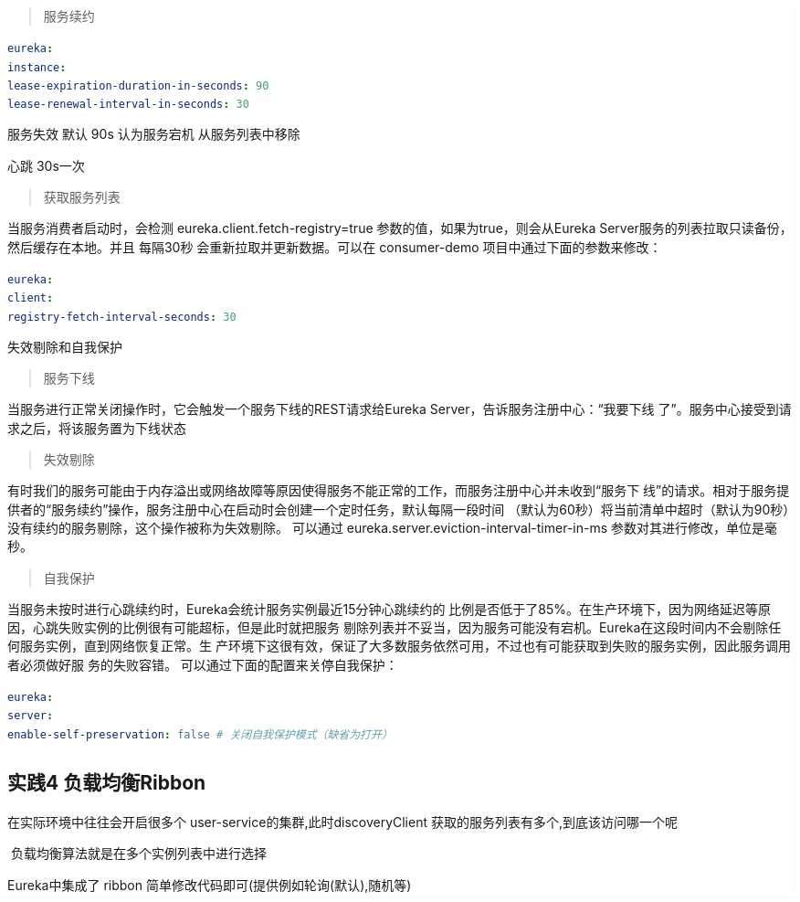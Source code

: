 

> 服务续约

```yml
eureka:
instance:
lease-expiration-duration-in-seconds: 90 
lease-renewal-interval-in-seconds: 30 
```

服务失效 默认 90s 认为服务宕机 从服务列表中移除

心跳 30s一次

> 获取服务列表

当服务消费者启动时，会检测 eureka.client.fetch-registry=true 参数的值，如果为true，则会从Eureka Server服务的列表拉取只读备份，然后缓存在本地。并且 每隔30秒 会重新拉取并更新数据。可以在 consumer-demo 项目中通过下面的参数来修改：

```yml
eureka:
client:
registry-fetch-interval-seconds: 30
```



失效剔除和自我保护

> 服务下线

当服务进行正常关闭操作时，它会触发一个服务下线的REST请求给Eureka Server，告诉服务注册中心：“我要下线 了”。服务中心接受到请求之后，将该服务置为下线状态

> 失效剔除

有时我们的服务可能由于内存溢出或网络故障等原因使得服务不能正常的工作，而服务注册中心并未收到“服务下 线”的请求。相对于服务提供者的“服务续约”操作，服务注册中心在启动时会创建一个定时任务，默认每隔一段时间 （默认为60秒）将当前清单中超时（默认为90秒）没有续约的服务剔除，这个操作被称为失效剔除。 可以通过 eureka.server.eviction-interval-timer-in-ms 参数对其进行修改，单位是毫秒。

> 自我保护

当服务未按时进行心跳续约时，Eureka会统计服务实例最近15分钟心跳续约的 比例是否低于了85%。在生产环境下，因为网络延迟等原因，心跳失败实例的比例很有可能超标，但是此时就把服务 剔除列表并不妥当，因为服务可能没有宕机。Eureka在这段时间内不会剔除任何服务实例，直到网络恢复正常。生 产环境下这很有效，保证了大多数服务依然可用，不过也有可能获取到失败的服务实例，因此服务调用者必须做好服 务的失败容错。 可以通过下面的配置来关停自我保护：

```yml
eureka:
server:
enable-self-preservation: false # 关闭自我保护模式（缺省为打开）
```



## 实践4 负载均衡Ribbon

在实际环境中往往会开启很多个 user-service的集群,此时discoveryClient 获取的服务列表有多个,到底该访问哪一个呢

​	负载均衡算法就是在多个实例列表中进行选择

Eureka中集成了 ribbon 简单修改代码即可(提供例如轮询(默认),随机等)

